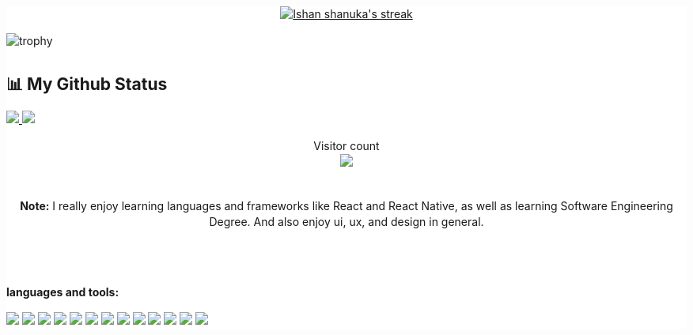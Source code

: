 </p>

<p align="center">
  <p align="center">
    <a href="https://github.com/ishanShanuka123/github-readme-streak-stats">
        <img title="🔥 Get streak stats for your profile at git.io/streak-stats" alt="Ishan shanuka's streak" src="https://github-readme-streak-stats.herokuapp.com/?user=ishanShanuka123&theme=black-ice&hide_border=true&stroke=0000&background=000000"/>
    </a>
  </p>
</p>
</p>

![trophy](https://github-profile-trophy.vercel.app/?username=ishanShanuka123&theme=onedark)

## 📊 My Github Status

<a href="https://ishanShanuka123.xyz?ref=github">
  <img height="137px" src="https://github-readme-stats.vercel.app/api?username=ishanShanuka123&hide_title=true&hide_border=true&show_icons=true&include_all_commits=true&count_private=true&line_height=21&text_color=000&icon_color=000&bg_color=0,ea6161,ffc64d,fffc4d,52fa5a&theme=graywhite"/>  
</a>
<a href="https://ishanShanuka123.xyz?ref=github">
  <img height="137px" src="https://github-readme-stats.vercel.app/api/top-langs/?username=ishanShanuka123&hide=html&hide_title=true&hide_border=true&layout=compact&langs_count=6&text_color=000&icon_color=fff&bg_color=0,52fa5a,4dfcff,c64dff&theme=graywhite" />
</a>

<p align="center"> 
  Visitor count<br>
  <a href="https://ishanShanuka123.xyz?ref=github">
    <img src="https://profile-counter.glitch.me/ishanShanuka123/count.svg" />
  </a>
</p>
  <br/>

  <center>
  <b>Note:</b> I really enjoy learning languages and
frameworks like React and React Native, as well as learning Software Engineering Degree. And also enjoy 
ui, ux, and design in general.
</center>

<br/><br/>

**languages and tools:**</hr>

<code><img height="20" src="https://raw.githubusercontent.com/devicons/devicon/master/icons/java/java-original.svg"></code>
<code><img height="20" src="https://raw.githubusercontent.com/github/explore/80688e429a7d4ef2fca1e82350fe8e3517d3494d/topics/javascript/javascript.png"></code>
<code><img height="20" src="https://www.vectorlogo.zone/logos/jquery/jquery-ar21.svg"></code>
<code><img height = "20" src = "https://raw.githubusercontent.com/github/explore/80688e429a7d4ef2fca1e82350fe8e3517d3494d/topics/bootstrap/bootstrap.png"></code>
<code><img height="20" src="https://raw.githubusercontent.com/github/explore/80688e429a7d4ef2fca1e82350fe8e3517d3494d/topics/react/react.png"></code>
<code><img height="20" src="https://www.vectorlogo.zone/logos/angular/angular-icon.svg"></code>
<code><img height="20" src="https://raw.githubusercontent.com/github/explore/80688e429a7d4ef2fca1e82350fe8e3517d3494d/topics/nodejs/nodejs.png"></code>
<code><img height="20" src="https://raw.githubusercontent.com/devicons/devicon/master/icons/c/c-original.svg"></code>
<code><img height="20" src="https://raw.githubusercontent.com/github/explore/80688e429a7d4ef2fca1e82350fe8e3517d3494d/topics/cpp/cpp.png"></code>
<code><img height="20" src="https://raw.githubusercontent.com/devicons/devicon/master/icons/php/php-original.svg"></code>
<code><img height="20" src="https://raw.githubusercontent.com/devicons/devicon/master/icons/mysql/mysql-original-wordmark.svg"></code>
<code><img height="20" src="https://upload.wikimedia.org/wikipedia/de/8/8c/Microsoft_SQL_Server_Logo.svg"></code>
<code><img height="20" src="https://www.vectorlogo.zone/logos/git-scm/git-scm-icon.svg"></code>
